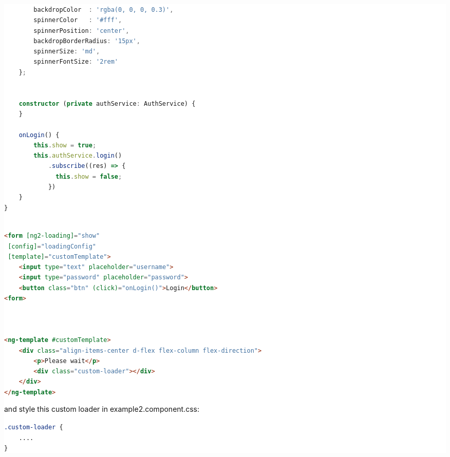 ``` typescript
        backdropColor  : 'rgba(0, 0, 0, 0.3)',
        spinnerColor   : '#fff',
        spinnerPosition: 'center',
        backdropBorderRadius: '15px',
        spinnerSize: 'md',
        spinnerFontSize: '2rem'
    };


    constructor (private authService: AuthService) {
    }

    onLogin() {
        this.show = true;
        this.authService.login()
            .subscribe((res) => {
              this.show = false;
            })
    }
}
```


``` html

<form [ng2-loading]="show"
 [config]="loadingConfig"
 [template]="customTemplate">
    <input type="text" placeholder="username">
    <input type="password" placeholder="password">
    <button class="btn" (click)="onLogin()">Login</button>
<form>



<ng-template #customTemplate>
    <div class="align-items-center d-flex flex-column flex-direction">
        <p>Please wait</p>
        <div class="custom-loader"></div>
    </div>
</ng-template>

```

and style this custom loader in example2.component.css:

``` css
.custom-loader {
    ....
}
```

